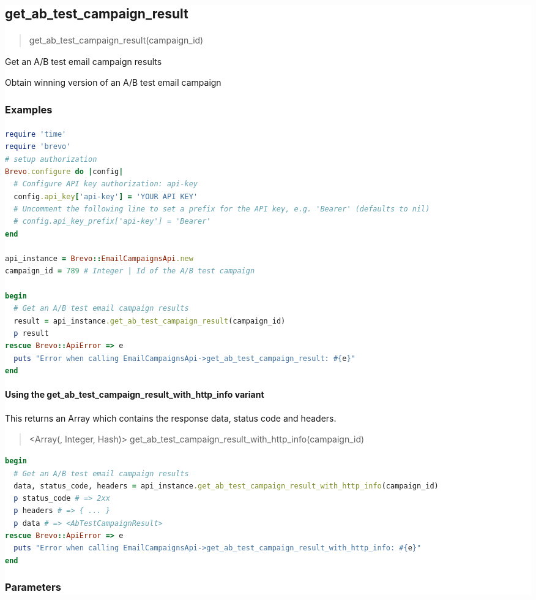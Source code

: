 
## get_ab_test_campaign_result

> <AbTestCampaignResult> get_ab_test_campaign_result(campaign_id)

Get an A/B test email campaign results

Obtain winning version of an A/B test email campaign

### Examples

```ruby
require 'time'
require 'brevo'
# setup authorization
Brevo.configure do |config|
  # Configure API key authorization: api-key
  config.api_key['api-key'] = 'YOUR API KEY'
  # Uncomment the following line to set a prefix for the API key, e.g. 'Bearer' (defaults to nil)
  # config.api_key_prefix['api-key'] = 'Bearer'
end

api_instance = Brevo::EmailCampaignsApi.new
campaign_id = 789 # Integer | Id of the A/B test campaign

begin
  # Get an A/B test email campaign results
  result = api_instance.get_ab_test_campaign_result(campaign_id)
  p result
rescue Brevo::ApiError => e
  puts "Error when calling EmailCampaignsApi->get_ab_test_campaign_result: #{e}"
end
```

#### Using the get_ab_test_campaign_result_with_http_info variant

This returns an Array which contains the response data, status code and headers.

> <Array(<AbTestCampaignResult>, Integer, Hash)> get_ab_test_campaign_result_with_http_info(campaign_id)

```ruby
begin
  # Get an A/B test email campaign results
  data, status_code, headers = api_instance.get_ab_test_campaign_result_with_http_info(campaign_id)
  p status_code # => 2xx
  p headers # => { ... }
  p data # => <AbTestCampaignResult>
rescue Brevo::ApiError => e
  puts "Error when calling EmailCampaignsApi->get_ab_test_campaign_result_with_http_info: #{e}"
end
```

### Parameters
